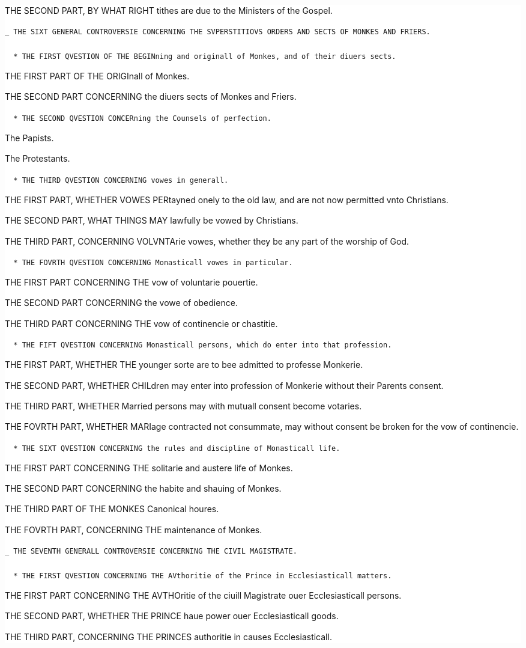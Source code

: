 THE SECOND PART, BY WHAT RIGHT tithes are due to the Ministers of the Gospel.

    _ THE SIXT GENERAL CONTROVERSIE CONCERNING THE SVPERSTITIOVS ORDERS AND SECTS OF MONKES AND FRIERS.

      * THE FIRST QVESTION OF THE BEGINning and originall of Monkes, and of their diuers sects.

THE FIRST PART OF THE ORIGInall of Monkes.

THE SECOND PART CONCERNING the diuers sects of Monkes and Friers.

      * THE SECOND QVESTION CONCERning the Counsels of perfection.

The Papists.

The Protestants.

      * THE THIRD QVESTION CONCERNING vowes in generall.

THE FIRST PART, WHETHER VOWES PERtayned onely to the old law, and are not now permitted vnto Christians.

THE SECOND PART, WHAT THINGS MAY lawfully be vowed by Christians.

THE THIRD PART, CONCERNING VOLVNTArie vowes, whether they be any part of the worship of God.

      * THE FOVRTH QVESTION CONCERNING Monasticall vowes in particular.

THE FIRST PART CONCERNING THE vow of voluntarie pouertie.

THE SECOND PART CONCERNING the vowe of obedience.

THE THIRD PART CONCERNING THE vow of continencie or chastitie.

      * THE FIFT QVESTION CONCERNING Monasticall persons, which do enter into that profession.

THE FIRST PART, WHETHER THE younger sorte are to bee admitted to professe Monkerie.

THE SECOND PART, WHETHER CHILdren may enter into profession of Monkerie without their Parents consent.

THE THIRD PART, WHETHER Married persons may with mutuall consent become votaries.

THE FOVRTH PART, WHETHER MARIage contracted not consummate, may without consent be broken for the vow of continencie.

      * THE SIXT QVESTION CONCERNING the rules and discipline of Monasticall life.

THE FIRST PART CONCERNING THE solitarie and austere life of Monkes.

THE SECOND PART CONCERNING the habite and shauing of Monkes.

THE THIRD PART OF THE MONKES Canonical houres.

THE FOVRTH PART, CONCERNING THE maintenance of Monkes.

    _ THE SEVENTH GENERALL CONTROVERSIE CONCERNING THE CIVIL MAGISTRATE.

      * THE FIRST QVESTION CONCERNING THE AVthoritie of the Prince in Ecclesiasticall matters.

THE FIRST PART CONCERNING THE AVTHOritie of the ciuill Magistrate ouer Ecclesiasticall persons.

THE SECOND PART, WHETHER THE PRINCE haue power ouer Ecclesiasticall goods.

THE THIRD PART, CONCERNING THE PRINCES authoritie in causes Ecclesiasticall.
